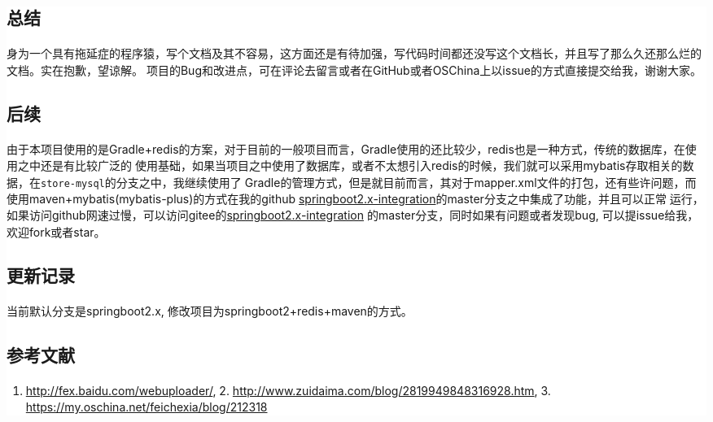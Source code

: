

<a name="总结"></a>
## 总结
身为一个具有拖延症的程序猿，写个文档及其不容易，这方面还是有待加强，写代码时间都还没写这个文档长，并且写了那么久还那么烂的文档。实在抱歉，望谅解。
项目的Bug和改进点，可在评论去留言或者在GitHub或者OSChina上以issue的方式直接提交给我，谢谢大家。



<a name="后续"></a>
## 后续
由于本项目使用的是Gradle+redis的方案，对于目前的一般项目而言，Gradle使用的还比较少，redis也是一种方式，传统的数据库，在使用之中还是有比较广泛的
使用基础，如果当项目之中使用了数据库，或者不太想引入redis的时候，我们就可以采用mybatis存取相关的数据，在`store-mysql`的分支之中，我继续使用了
Gradle的管理方式，但是就目前而言，其对于mapper.xml文件的打包，还有些许问题，而使用maven+mybatis(mybatis-plus)的方式在我的github
[springboot2.x-integration](https://github.com/prayjourney/springboot2.x-integration)的master分支之中集成了功能，并且可以正常
运行，如果访问github网速过慢，可以访问gitee的[springboot2.x-integration](https://gitee.com/zuiguangyin123/springboot2.x-integration)
的master分支，同时如果有问题或者发现bug, 可以提issue给我，欢迎fork或者star。

## 更新记录
当前默认分支是springboot2.x, 修改项目为springboot2+redis+maven的方式。



## 参考文献
1. http://fex.baidu.com/webuploader/, 2. http://www.zuidaima.com/blog/2819949848316928.htm, 3. https://my.oschina.net/feichexia/blog/212318